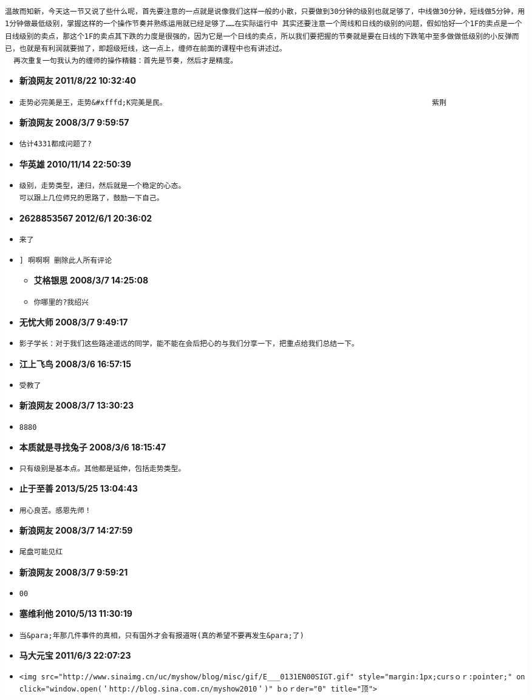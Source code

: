   ```
  温故而知新，今天这一节又说了些什么呢，首先要注意的一点就是说像我们这样一般的小散，只要做到30分钟的级别也就足够了，中线做30分钟，短线做5分钟，用1分钟做最低级别，掌握这样的一个操作节奏并熟练运用就已经足够了……在实际运行中 其实还要注意一个周线和日线的级别的问题，假如恰好一个1F的卖点是一个日线级别的卖点，那这个1F的卖点其下跌的力度是很强的，因为它是一个日线的卖点，所以我们要把握的节奏就是要在日线的下跌笔中至多做做低级别的小反弹而已，也就是有利润就要抛了，即超级短线，这一点上，缠师在前面的课程中也有讲述过。
    再次重复一句我认为的缠师的操作精髓：首先是节奏，然后才是精度。
  ```
- **新浪网友 2011/8/22 10:32:40**
- ```
  走势必完美是王，走势&#xfffd;K完美是民。                                                             紫荆
  ```
- **新浪网友 2008/3/7 9:59:57**
- ```
  估计4331都成问题了?
  ```
- **华英雄 2010/11/14 22:50:39**
- ```
  级别，走势类型，递归，然后就是一个稳定的心态。
  可以跟上几位师兄的思路了，鼓励一下自己。
  ```
- **2628853567 2012/6/1 20:36:02**
- ```
  来了
  ```
- ```
  ] 啊啊啊 删除此人所有评论 
  ```
   - **艾格银思 2008/3/7 14:25:08**
   - ```
     你哪里的?我绍兴
     ```
- **无忧大师 2008/3/7 9:49:17**
- ```
  影子学长：对于我们这些路途遥远的同学，能不能在会后把心的与我们分享一下，把重点给我们总结一下。
  ```
- **江上飞鸟 2008/3/6 16:57:15**
- ```
  受教了
  ```
- **新浪网友 2008/3/7 13:30:23**
- ```
  8880
  ```
- **本质就是寻找兔子 2008/3/6 18:15:47**
- ```
  只有级别是基本点。其他都是延伸，包括走势类型。
  ```
- **止于至善 2013/5/25 13:04:43**
- ```
  用心良苦。感恩先师！
  ```
- **新浪网友 2008/3/7 14:27:59**
- ```
  尾盘可能见红
  ```
- **新浪网友 2008/3/7 9:59:21**
- ```
  00
  ```
- **塞维利他 2010/5/13 11:30:19**
- ```
  当&para;年那几件事件的真相，只有国外才会有报道呀(真的希望不要再发生&para;了)
  ```
- **马大元宝 2011/6/3 22:07:23**
- ```
  <img src="http://www.sinaimg.cn/uc/myshow/blog/misc/gif/E___0131EN00SIGT.gif" style="margin:1px;cursｏｒ:pointer;" onclick="window.open(＇http://blog.sina.com.cn/myshow2010＇)" bｏｒder="0" title="顶">
  ```